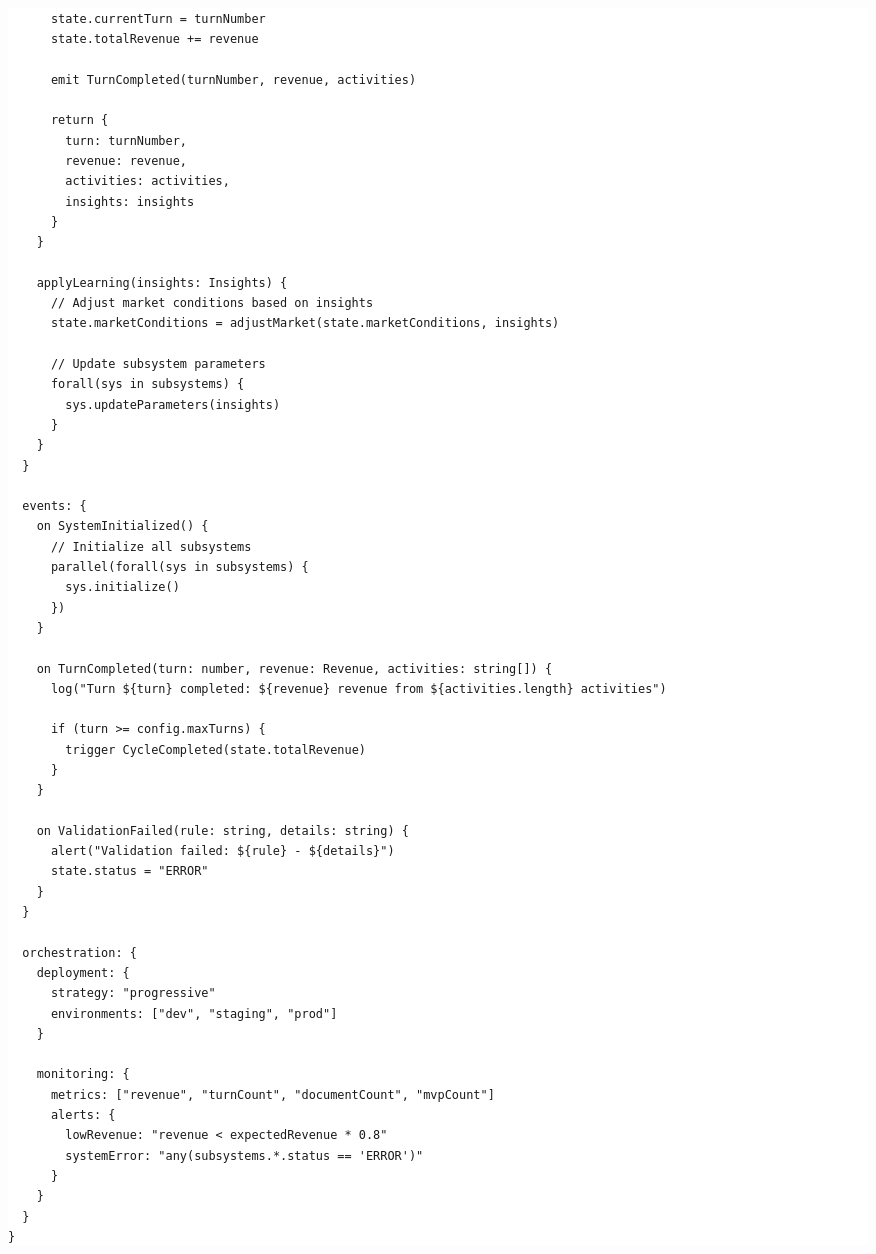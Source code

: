 ```squash
      state.currentTurn = turnNumber
      state.totalRevenue += revenue
      
      emit TurnCompleted(turnNumber, revenue, activities)
      
      return {
        turn: turnNumber,
        revenue: revenue,
        activities: activities,
        insights: insights
      }
    }
    
    applyLearning(insights: Insights) {
      // Adjust market conditions based on insights
      state.marketConditions = adjustMarket(state.marketConditions, insights)
      
      // Update subsystem parameters
      forall(sys in subsystems) {
        sys.updateParameters(insights)
      }
    }
  }
  
  events: {
    on SystemInitialized() {
      // Initialize all subsystems
      parallel(forall(sys in subsystems) {
        sys.initialize()
      })
    }
    
    on TurnCompleted(turn: number, revenue: Revenue, activities: string[]) {
      log("Turn ${turn} completed: ${revenue} revenue from ${activities.length} activities")
      
      if (turn >= config.maxTurns) {
        trigger CycleCompleted(state.totalRevenue)
      }
    }
    
    on ValidationFailed(rule: string, details: string) {
      alert("Validation failed: ${rule} - ${details}")
      state.status = "ERROR"
    }
  }
  
  orchestration: {
    deployment: {
      strategy: "progressive"
      environments: ["dev", "staging", "prod"]
    }
    
    monitoring: {
      metrics: ["revenue", "turnCount", "documentCount", "mvpCount"]
      alerts: {
        lowRevenue: "revenue < expectedRevenue * 0.8"
        systemError: "any(subsystems.*.status == 'ERROR')"
      }
    }
  }
}
```
